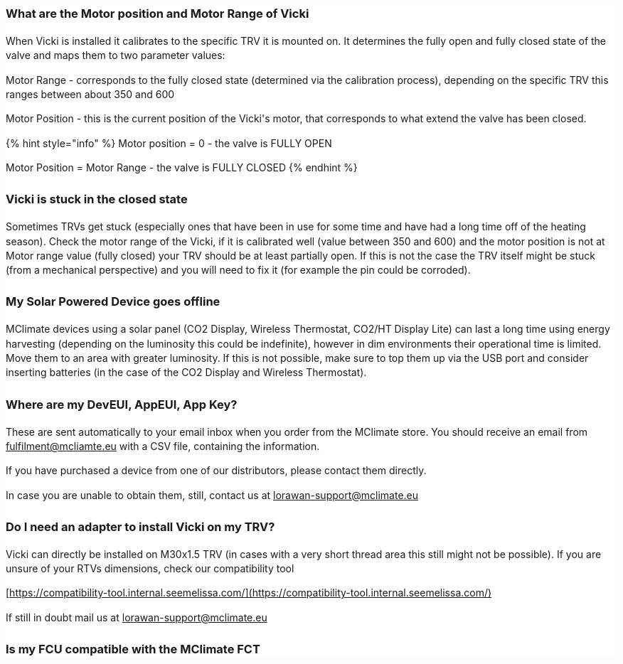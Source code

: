 ### What are the Motor position and Motor Range of Vicki

When Vicki is installed it calibrates to the specific TRV it is mounted on. It determines the fully open and fully closed state of the valve and maps them to two parameter values:

Motor Range - corresponds to the fully closed state (determined via the calibration process), depending on the specific TRV this ranges between about 350 and 600

Motor Position - this is the current position of the Vicki's motor, that corresponds to what extend the valve has been closed.

{% hint style="info" %}
Motor position = 0 - the valve is FULLY OPEN

Motor Position = Motor Range - the valve is FULLY CLOSED
{% endhint %}

### Vicki is stuck in the closed state

Sometimes TRVs get stuck (especially ones that have been in use for some time and have had a long time off of the heating season). Check the motor range of the Vicki, if it is calibrated well (value between 350 and 600) and the motor position is not at Motor range value (fully closed) your TRV should be at least partially open. If this is not the case the TRV itself might be stuck (from a mechanical perspective) and you will need to fix it (for example the pin could be corroded).

### My Solar Powered Device goes offline

MClimate devices using a solar panel (CO2 Display, Wireless Thermostat, CO2/HT Display Lite) can last a long time using energy harvesting (depending on the luminosity this could be indefinite), however in dim environments their operational time is limited. Move them to an area with greater luminosity. If this is not possible, make sure to top them up via the USB port and consider inserting batteries (in the case of the CO2 Display and Wireless Thermostat).

### Where are my DevEUI, AppEUI, App Key?

These are sent automatically to your email inbox when you order from the MClimate store. You should receive an email from [fulfilment@mcliamte.eu](mailto:fulfilment@mcliamte.eu) with a CSV file, containing the information.

If you have purchased a device from one of our distributors, please contact them directly.

In case you are unable to obtain them, still, contact us at [lorawan-support@mclimate.eu](mailto:lorawan-support@mclimate.eu)

### Do I need an adapter to install Vicki on my TRV?

Vicki can directly be installed on M30x1.5 TRV (in cases with a very short thread area this still might not be possible). If you are unsure of your RTVs dimensions, check our compatibility tool

[https://compatibility-tool.internal.seemelissa.com/](https://compatibility-tool.internal.seemelissa.com/)

If still in doubt mail us at [lorawan-support@mclimate.eu](mailto:lorawan-support@mclimate.eu)

### Is my FCU compatible with the MClimate FCT
